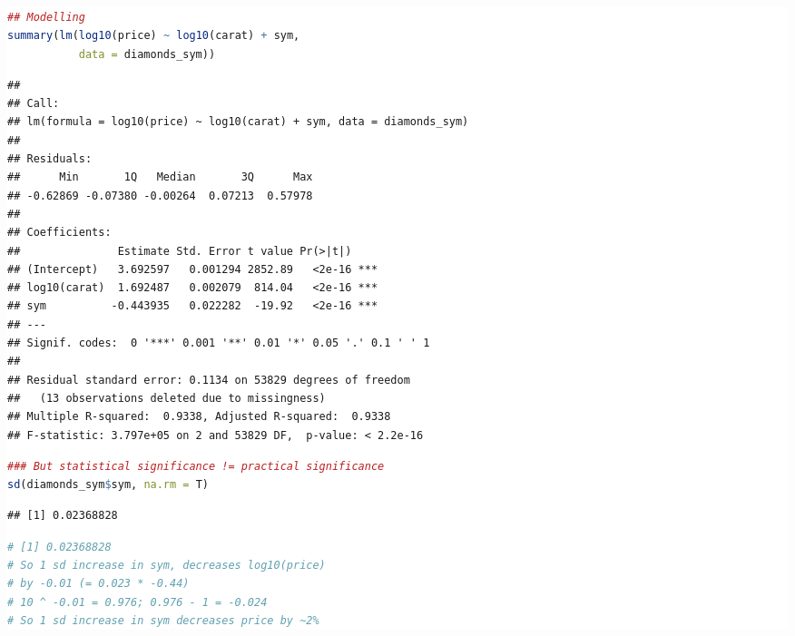 ``` r
## Modelling
summary(lm(log10(price) ~ log10(carat) + sym,
           data = diamonds_sym))
```

    ## 
    ## Call:
    ## lm(formula = log10(price) ~ log10(carat) + sym, data = diamonds_sym)
    ## 
    ## Residuals:
    ##      Min       1Q   Median       3Q      Max 
    ## -0.62869 -0.07380 -0.00264  0.07213  0.57978 
    ## 
    ## Coefficients:
    ##               Estimate Std. Error t value Pr(>|t|)    
    ## (Intercept)   3.692597   0.001294 2852.89   <2e-16 ***
    ## log10(carat)  1.692487   0.002079  814.04   <2e-16 ***
    ## sym          -0.443935   0.022282  -19.92   <2e-16 ***
    ## ---
    ## Signif. codes:  0 '***' 0.001 '**' 0.01 '*' 0.05 '.' 0.1 ' ' 1
    ## 
    ## Residual standard error: 0.1134 on 53829 degrees of freedom
    ##   (13 observations deleted due to missingness)
    ## Multiple R-squared:  0.9338, Adjusted R-squared:  0.9338 
    ## F-statistic: 3.797e+05 on 2 and 53829 DF,  p-value: < 2.2e-16

``` r
### But statistical significance != practical significance
sd(diamonds_sym$sym, na.rm = T)
```

    ## [1] 0.02368828

``` r
# [1] 0.02368828
# So 1 sd increase in sym, decreases log10(price)
# by -0.01 (= 0.023 * -0.44)
# 10 ^ -0.01 = 0.976; 0.976 - 1 = -0.024
# So 1 sd increase in sym decreases price by ~2%
```
